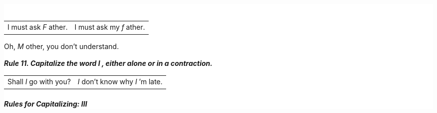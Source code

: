   <br/>
 </p>
 <table border="0">
  <tr>
   <td>
    I must ask
    <i>
     F
    </i>
    ather.
   </td>
   <td>
    I must ask my
    <i>
     f
    </i>
    ather.
   </td>
  </tr>
 </table>
 Oh,
 <i>
  M
 </i>
 other, you don’t understand.
 <p>
 </p>
 <p>
  <b>
   <i>
    Rule 11. Capitalize the word
    <i>
     I
    </i>
    , either alone or in a contraction.
   </i>
  </b>
  <br/>
 </p>
 <table border="0">
  <tr>
   <td>
    Shall
    <i>
     I
    </i>
    go with you?
   </td>
   <td>
    <i>
     I
    </i>
    don’t know why
    <i>
     I
    </i>
    ’m late.
   </td>
  </tr>
 </table>
 <h4>
  <i>
   Rules for Capitalizing: III
  </i>